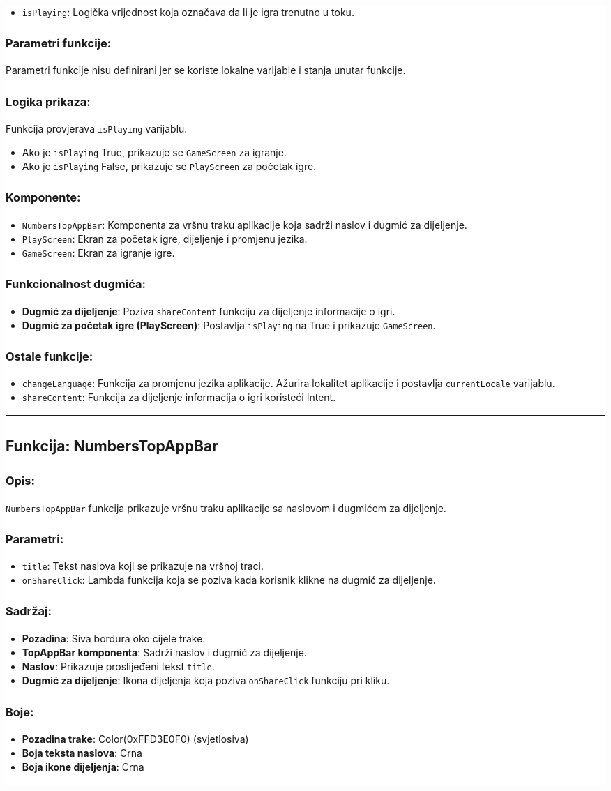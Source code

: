 - `isPlaying`: Logička vrijednost koja označava da li je igra trenutno u toku.

### Parametri funkcije:

Parametri funkcije nisu definirani jer se koriste lokalne varijable i stanja unutar funkcije.

### Logika prikaza:

Funkcija provjerava `isPlaying` varijablu.
- Ako je `isPlaying` True, prikazuje se `GameScreen` za igranje.
- Ako je `isPlaying` False, prikazuje se `PlayScreen` za početak igre.

### Komponente:

- `NumbersTopAppBar`: Komponenta za vršnu traku aplikacije koja sadrži naslov i dugmić za dijeljenje.
- `PlayScreen`: Ekran za početak igre, dijeljenje i promjenu jezika.
- `GameScreen`: Ekran za igranje igre.

### Funkcionalnost dugmića:

- **Dugmić za dijeljenje**: Poziva `shareContent` funkciju za dijeljenje informacije o igri.
- **Dugmić za početak igre (PlayScreen)**: Postavlja `isPlaying` na True i prikazuje `GameScreen`.

### Ostale funkcije:

- `changeLanguage`: Funkcija za promjenu jezika aplikacije. Ažurira lokalitet aplikacije i postavlja `currentLocale` varijablu.
- `shareContent`: Funkcija za dijeljenje informacija o igri koristeći Intent.

---
## Funkcija: NumbersTopAppBar

### Opis:

`NumbersTopAppBar` funkcija prikazuje vršnu traku aplikacije sa naslovom i dugmićem za dijeljenje.

### Parametri:

- `title`: Tekst naslova koji se prikazuje na vršnoj traci.
- `onShareClick`: Lambda funkcija koja se poziva kada korisnik klikne na dugmić za dijeljenje.

### Sadržaj:

- **Pozadina**: Siva bordura oko cijele trake.
- **TopAppBar komponenta**: Sadrži naslov i dugmić za dijeljenje.
- **Naslov**: Prikazuje proslijeđeni tekst `title`.
- **Dugmić za dijeljenje**: Ikona dijeljenja koja poziva `onShareClick` funkciju pri kliku.

### Boje:

- **Pozadina trake**: Color(0xFFD3E0F0) (svjetlosiva)
- **Boja teksta naslova**: Crna
- **Boja ikone dijeljenja**: Crna

---